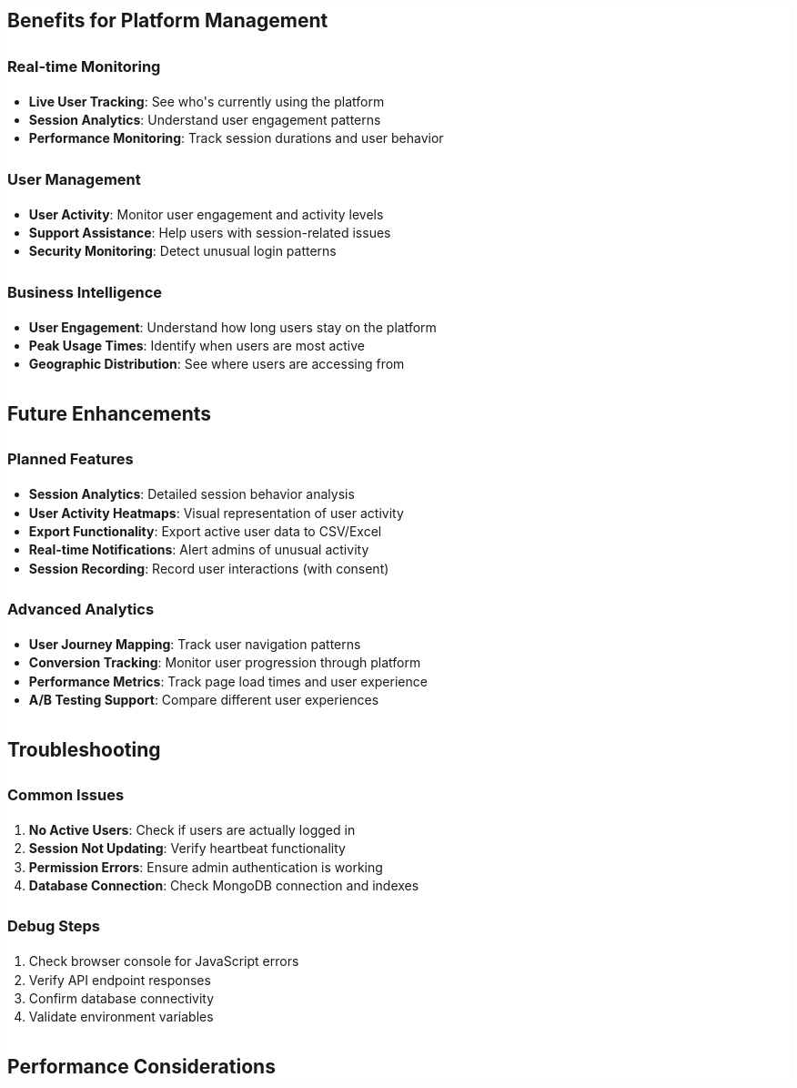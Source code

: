 ## Benefits for Platform Management

### Real-time Monitoring
- **Live User Tracking**: See who's currently using the platform
- **Session Analytics**: Understand user engagement patterns
- **Performance Monitoring**: Track session durations and user behavior

### User Management
- **User Activity**: Monitor user engagement and activity levels
- **Support Assistance**: Help users with session-related issues
- **Security Monitoring**: Detect unusual login patterns

### Business Intelligence
- **User Engagement**: Understand how long users stay on the platform
- **Peak Usage Times**: Identify when users are most active
- **Geographic Distribution**: See where users are accessing from

## Future Enhancements

### Planned Features
- **Session Analytics**: Detailed session behavior analysis
- **User Activity Heatmaps**: Visual representation of user activity
- **Export Functionality**: Export active user data to CSV/Excel
- **Real-time Notifications**: Alert admins of unusual activity
- **Session Recording**: Record user interactions (with consent)

### Advanced Analytics
- **User Journey Mapping**: Track user navigation patterns
- **Conversion Tracking**: Monitor user progression through platform
- **Performance Metrics**: Track page load times and user experience
- **A/B Testing Support**: Compare different user experiences

## Troubleshooting

### Common Issues
1. **No Active Users**: Check if users are actually logged in
2. **Session Not Updating**: Verify heartbeat functionality
3. **Permission Errors**: Ensure admin authentication is working
4. **Database Connection**: Check MongoDB connection and indexes

### Debug Steps
1. Check browser console for JavaScript errors
2. Verify API endpoint responses
3. Confirm database connectivity
4. Validate environment variables

## Performance Considerations
